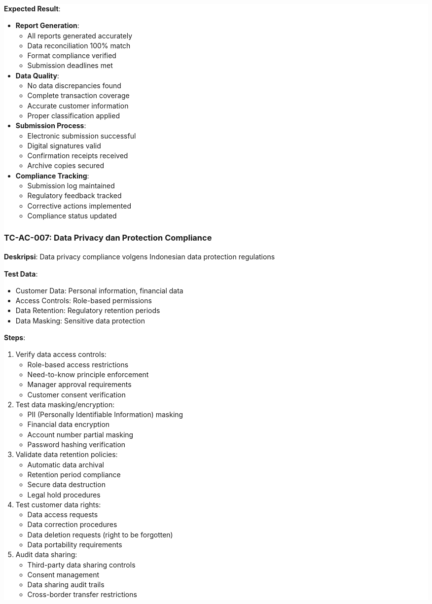 **Expected Result**:
- **Report Generation**:
  - All reports generated accurately
  - Data reconciliation 100% match
  - Format compliance verified
  - Submission deadlines met
- **Data Quality**:
  - No data discrepancies found
  - Complete transaction coverage
  - Accurate customer information
  - Proper classification applied
- **Submission Process**:
  - Electronic submission successful
  - Digital signatures valid
  - Confirmation receipts received
  - Archive copies secured
- **Compliance Tracking**:
  - Submission log maintained
  - Regulatory feedback tracked
  - Corrective actions implemented
  - Compliance status updated

### TC-AC-007: Data Privacy dan Protection Compliance
**Deskripsi**: Data privacy compliance volgens Indonesian data protection regulations

**Test Data**:
- Customer Data: Personal information, financial data
- Access Controls: Role-based permissions
- Data Retention: Regulatory retention periods
- Data Masking: Sensitive data protection

**Steps**:
1. Verify data access controls:
   - Role-based access restrictions
   - Need-to-know principle enforcement
   - Manager approval requirements
   - Customer consent verification
2. Test data masking/encryption:
   - PII (Personally Identifiable Information) masking
   - Financial data encryption
   - Account number partial masking
   - Password hashing verification
3. Validate data retention policies:
   - Automatic data archival
   - Retention period compliance
   - Secure data destruction
   - Legal hold procedures
4. Test customer data rights:
   - Data access requests
   - Data correction procedures
   - Data deletion requests (right to be forgotten)
   - Data portability requirements
5. Audit data sharing:
   - Third-party data sharing controls
   - Consent management
   - Data sharing audit trails
   - Cross-border transfer restrictions
